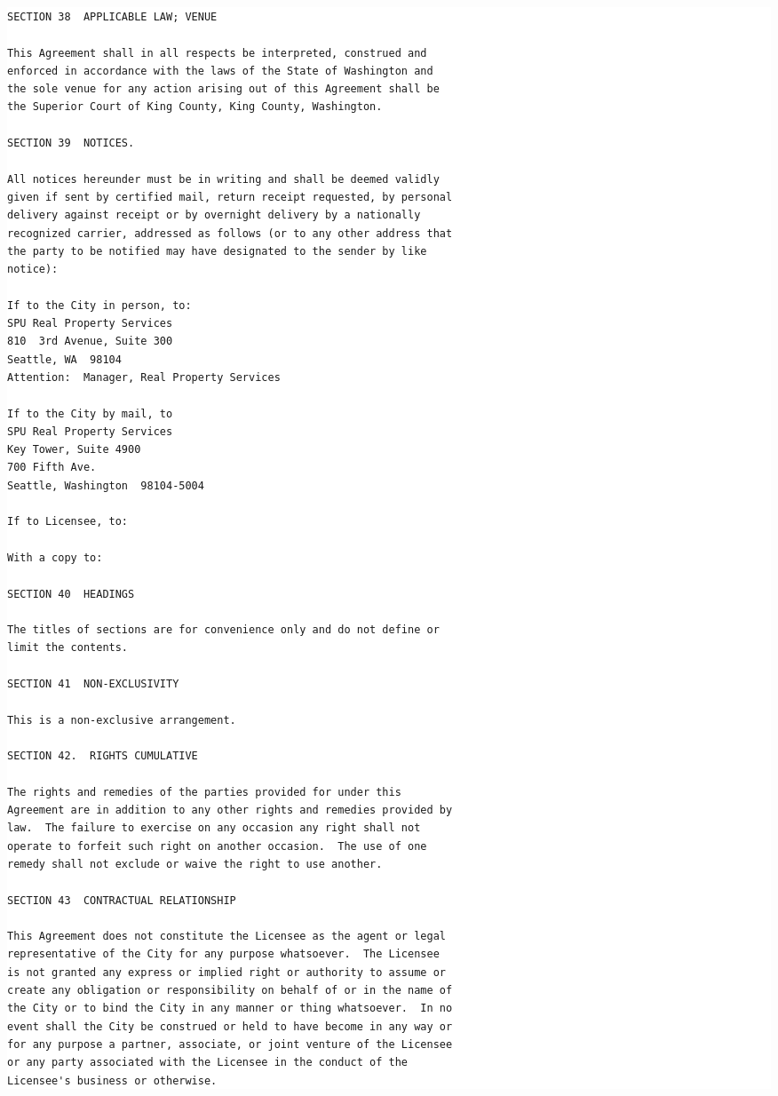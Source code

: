     SECTION 38  APPLICABLE LAW; VENUE  
  
    This Agreement shall in all respects be interpreted, construed and  
    enforced in accordance with the laws of the State of Washington and  
    the sole venue for any action arising out of this Agreement shall be  
    the Superior Court of King County, King County, Washington.  
  
    SECTION 39  NOTICES.  
  
    All notices hereunder must be in writing and shall be deemed validly  
    given if sent by certified mail, return receipt requested, by personal  
    delivery against receipt or by overnight delivery by a nationally  
    recognized carrier, addressed as follows (or to any other address that  
    the party to be notified may have designated to the sender by like  
    notice):  
  
    If to the City in person, to:  
    SPU Real Property Services  
    810  3rd Avenue, Suite 300  
    Seattle, WA  98104  
    Attention:  Manager, Real Property Services  
  
    If to the City by mail, to  
    SPU Real Property Services  
    Key Tower, Suite 4900  
    700 Fifth Ave.  
    Seattle, Washington  98104-5004  
  
    If to Licensee, to:  
  
    With a copy to:  
  
    SECTION 40  HEADINGS  
  
    The titles of sections are for convenience only and do not define or  
    limit the contents.  
  
    SECTION 41  NON-EXCLUSIVITY  
  
    This is a non-exclusive arrangement.  
  
    SECTION 42.  RIGHTS CUMULATIVE  
  
    The rights and remedies of the parties provided for under this  
    Agreement are in addition to any other rights and remedies provided by  
    law.  The failure to exercise on any occasion any right shall not  
    operate to forfeit such right on another occasion.  The use of one  
    remedy shall not exclude or waive the right to use another.  
  
    SECTION 43  CONTRACTUAL RELATIONSHIP  
  
    This Agreement does not constitute the Licensee as the agent or legal  
    representative of the City for any purpose whatsoever.  The Licensee  
    is not granted any express or implied right or authority to assume or  
    create any obligation or responsibility on behalf of or in the name of  
    the City or to bind the City in any manner or thing whatsoever.  In no  
    event shall the City be construed or held to have become in any way or  
    for any purpose a partner, associate, or joint venture of the Licensee  
    or any party associated with the Licensee in the conduct of the  
    Licensee's business or otherwise.  
  
